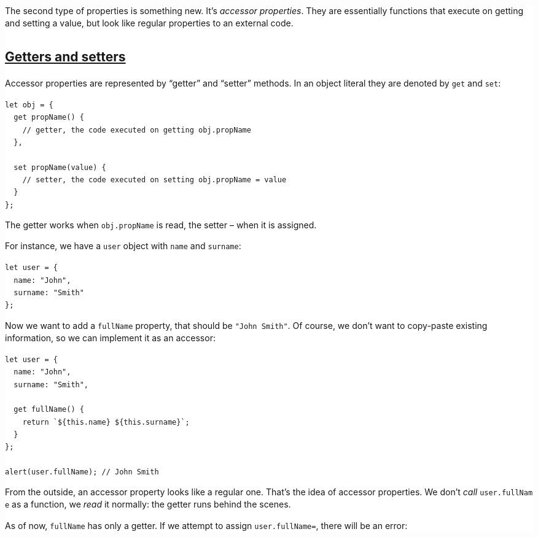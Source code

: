 The second type of properties is something new. It’s *accessor properties*. They are essentially functions that execute on getting and setting a value, but look like regular properties to an external code.

<a href="property-accessors.html#getters-and-setters" id="getters-and-setters" class="main__anchor">Getters and setters</a>
---------------------------------------------------------------------------------------------------------------------------

Accessor properties are represented by “getter” and “setter” methods. In an object literal they are denoted by `get` and `set`:

    let obj = {
      get propName() {
        // getter, the code executed on getting obj.propName
      },

      set propName(value) {
        // setter, the code executed on setting obj.propName = value
      }
    };

The getter works when `obj.propName` is read, the setter – when it is assigned.

For instance, we have a `user` object with `name` and `surname`:

    let user = {
      name: "John",
      surname: "Smith"
    };

Now we want to add a `fullName` property, that should be `"John Smith"`. Of course, we don’t want to copy-paste existing information, so we can implement it as an accessor:

<a href="property-accessors.html#" class="toolbar__button toolbar__button_run" title="run"></a>

<a href="property-accessors.html#" class="toolbar__button toolbar__button_edit" title="open in sandbox"></a>

    let user = {
      name: "John",
      surname: "Smith",

      get fullName() {
        return `${this.name} ${this.surname}`;
      }
    };

    alert(user.fullName); // John Smith

From the outside, an accessor property looks like a regular one. That’s the idea of accessor properties. We don’t *call* `user.fullName` as a function, we *read* it normally: the getter runs behind the scenes.

As of now, `fullName` has only a getter. If we attempt to assign `user.fullName=`, there will be an error:

<a href="property-accessors.html#" class="toolbar__button toolbar__button_run" title="run"></a>

<a href="property-accessors.html#" class="toolbar__button toolbar__button_edit" title="open in sandbox"></a>
